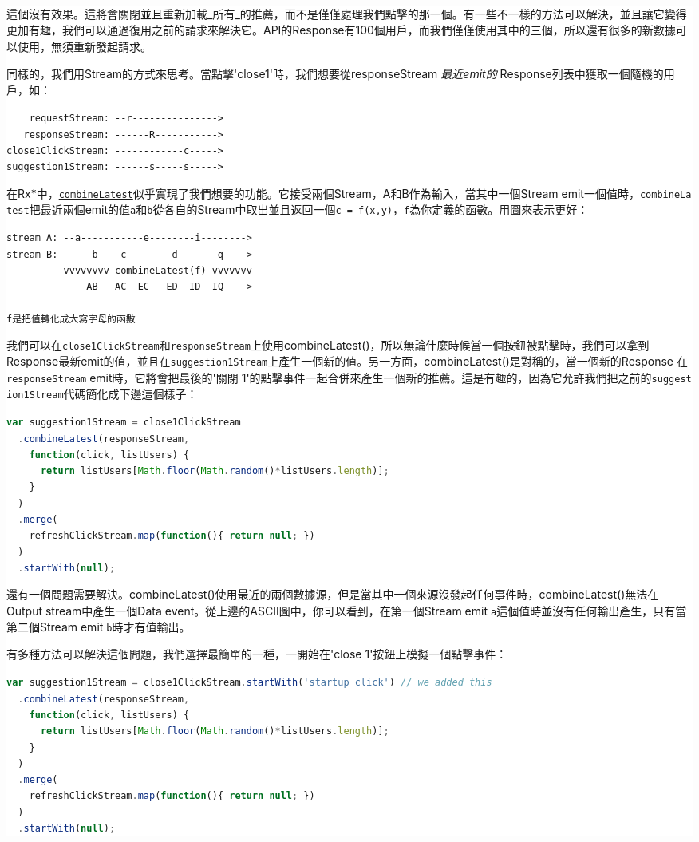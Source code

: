 這個沒有效果。這將會關閉並且重新加載_所有_的推薦，而不是僅僅處理我們點擊的那一個。有一些不一樣的方法可以解決，並且讓它變得更加有趣，我們可以通過復用之前的請求來解決它。API的Response有100個用戶，而我們僅僅使用其中的三個，所以還有很多的新數據可以使用，無須重新發起請求。

同樣的，我們用Stream的方式來思考。當點擊'close1'時，我們想要從responseStream _最近emit的_ Response列表中獲取一個隨機的用戶，如：

```
    requestStream: --r--------------->
   responseStream: ------R----------->
close1ClickStream: ------------c----->
suggestion1Stream: ------s-----s----->
```

在Rx*中，[`combineLatest`](https://github.com/Reactive-Extensions/RxJS/blob/master/doc/api/core/observable.md#rxobservableprototypecombinelatestargs-resultselector)似乎實現了我們想要的功能。它接受兩個Stream，A和B作為輸入，當其中一個Stream emit一個值時，`combineLatest`把最近兩個emit的值`a`和`b`從各自的Stream中取出並且返回一個`c = f(x,y)`，`f`為你定義的函數。用圖來表示更好：

```
stream A: --a-----------e--------i-------->
stream B: -----b----c--------d-------q---->
          vvvvvvvv combineLatest(f) vvvvvvv
          ----AB---AC--EC---ED--ID--IQ---->

f是把值轉化成大寫字母的函數
```

我們可以在`close1ClickStream`和`responseStream`上使用combineLatest()，所以無論什麼時候當一個按鈕被點擊時，我們可以拿到Response最新emit的值，並且在`suggestion1Stream`上產生一個新的值。另一方面，combineLatest()是對稱的，當一個新的Response 在`responseStream` emit時，它將會把最後的'關閉 1'的點擊事件一起合併來產生一個新的推薦。這是有趣的，因為它允許我們把之前的`suggestion1Stream`代碼簡化成下邊這個樣子：

```javascript
var suggestion1Stream = close1ClickStream
  .combineLatest(responseStream,
    function(click, listUsers) {
      return listUsers[Math.floor(Math.random()*listUsers.length)];
    }
  )
  .merge(
    refreshClickStream.map(function(){ return null; })
  )
  .startWith(null);
```

還有一個問題需要解決。combineLatest()使用最近的兩個數據源，但是當其中一個來源沒發起任何事件時，combineLatest()無法在Output stream中產生一個Data event。從上邊的ASCII圖中，你可以看到，在第一個Stream emit `a`這個值時並沒有任何輸出產生，只有當第二個Stream emit `b`時才有值輸出。

有多種方法可以解決這個問題，我們選擇最簡單的一種，一開始在'close 1'按鈕上模擬一個點擊事件：

```javascript
var suggestion1Stream = close1ClickStream.startWith('startup click') // we added this
  .combineLatest(responseStream,
    function(click, listUsers) {
      return listUsers[Math.floor(Math.random()*listUsers.length)];
    }
  )
  .merge(
    refreshClickStream.map(function(){ return null; })
  )
  .startWith(null);
```
